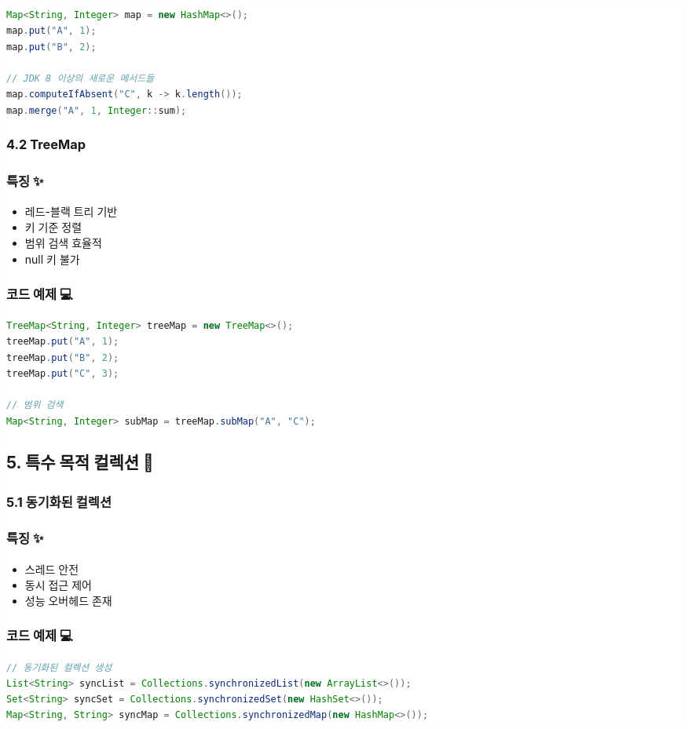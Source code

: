 ```java
Map<String, Integer> map = new HashMap<>();
map.put("A", 1);
map.put("B", 2);

// JDK 8 이상의 새로운 메서드들
map.computeIfAbsent("C", k -> k.length());
map.merge("A", 1, Integer::sum);

```

### 4.2 TreeMap

### 특징 ✨

- 레드-블랙 트리 기반
- 키 기준 정렬
- 범위 검색 효율적
- null 키 불가

### 코드 예제 💻

```java
TreeMap<String, Integer> treeMap = new TreeMap<>();
treeMap.put("A", 1);
treeMap.put("B", 2);
treeMap.put("C", 3);

// 범위 검색
Map<String, Integer> subMap = treeMap.subMap("A", "C");

```

## 5. 특수 목적 컬렉션 🔧

### 5.1 동기화된 컬렉션

### 특징 ✨

- 스레드 안전
- 동시 접근 제어
- 성능 오버헤드 존재

### 코드 예제 💻

```java
// 동기화된 컬렉션 생성
List<String> syncList = Collections.synchronizedList(new ArrayList<>());
Set<String> syncSet = Collections.synchronizedSet(new HashSet<>());
Map<String, String> syncMap = Collections.synchronizedMap(new HashMap<>());

```
